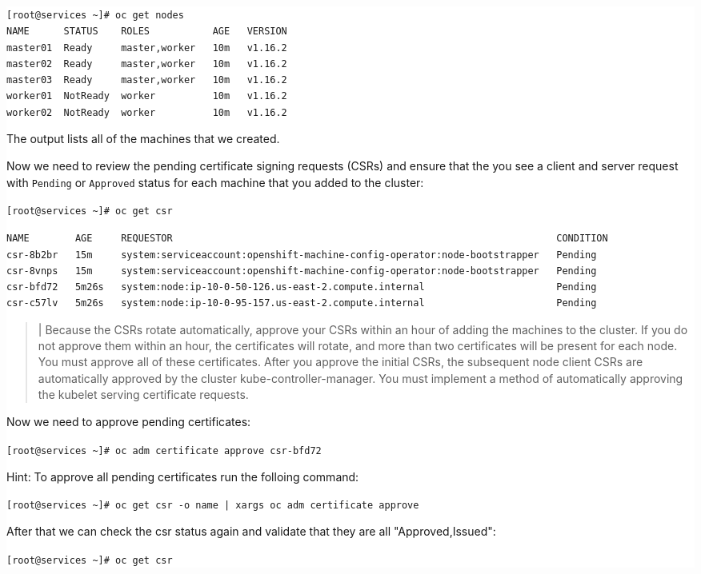 ```
[root@services ~]# oc get nodes
NAME      STATUS    ROLES           AGE   VERSION
master01  Ready     master,worker   10m   v1.16.2
master02  Ready     master,worker   10m   v1.16.2
master03  Ready     master,worker   10m   v1.16.2
worker01  NotReady  worker          10m   v1.16.2
worker02  NotReady  worker          10m   v1.16.2
```

The output lists all of the machines that we created.

Now we need to review the pending certificate signing requests (CSRs) and ensure that the you see a client and server request with `Pending` or `Approved` status for each machine that you added to the cluster:

```
[root@services ~]# oc get csr
```

```
NAME        AGE     REQUESTOR                                                                   CONDITION
csr-8b2br   15m     system:serviceaccount:openshift-machine-config-operator:node-bootstrapper   Pending
csr-8vnps   15m     system:serviceaccount:openshift-machine-config-operator:node-bootstrapper   Pending
csr-bfd72   5m26s   system:node:ip-10-0-50-126.us-east-2.compute.internal                       Pending
csr-c57lv   5m26s   system:node:ip-10-0-95-157.us-east-2.compute.internal                       Pending
```

> |
> Because the CSRs rotate automatically, approve your CSRs within an hour of adding the machines to the cluster. If you do not approve them within an hour, the certificates will rotate, and more than two certificates will be present for each node. You must approve all of these certificates. After you approve the initial CSRs, the subsequent node client CSRs are automatically approved by the cluster kube-controller-manager. You must implement a method of automatically approving the kubelet serving certificate requests.

Now we need to approve pending certificates:

```
[root@services ~]# oc adm certificate approve csr-bfd72
```

Hint:
To approve all pending certificates run the folloing command:

```
[root@services ~]# oc get csr -o name | xargs oc adm certificate approve
```

After that we can check the csr status again and validate that they are all "Approved,Issued":

```
[root@services ~]# oc get csr
```
